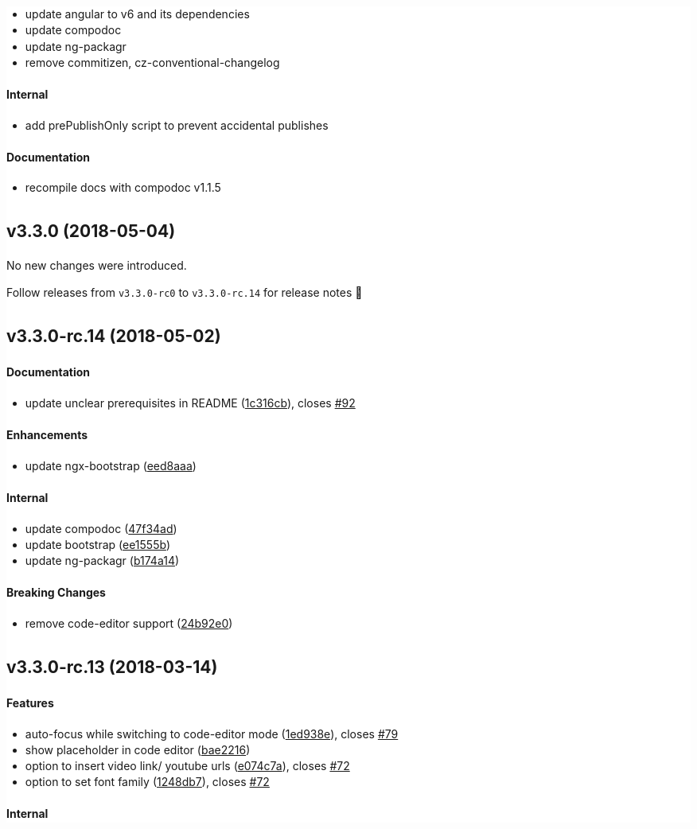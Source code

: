 - update angular to v6 and its dependencies
- update compodoc
- update ng-packagr
- remove commitizen, cz-conventional-changelog

#### Internal

- add prePublishOnly script to prevent accidental publishes

#### Documentation

- recompile docs with compodoc v1.1.5

## v3.3.0 (2018-05-04)

No new changes were introduced.

Follow releases from `v3.3.0-rc0` to `v3.3.0-rc.14` for release notes 🍻

## v3.3.0-rc.14 (2018-05-02)

#### Documentation

- update unclear prerequisites in README ([1c316cb](https://github.com/sibiraj-s/ngx-editor/commit/1c316cb)), closes [#92](https://github.com/sibiraj-s/ngx-editor/issues/92)

#### Enhancements

- update ngx-bootstrap ([eed8aaa](https://github.com/sibiraj-s/ngx-editor/commit/eed8aaa))

#### Internal

- update compodoc ([47f34ad](https://github.com/sibiraj-s/ngx-editor/commit/47f34ad))
- update bootstrap ([ee1555b](https://github.com/sibiraj-s/ngx-editor/commit/ee1555b))
- update ng-packagr ([b174a14](https://github.com/sibiraj-s/ngx-editor/commit/b174a14))

#### Breaking Changes

- remove code-editor support ([24b92e0](https://github.com/sibiraj-s/ngx-editor/commit/24b92e0))

## v3.3.0-rc.13 (2018-03-14)

#### Features

- auto-focus while switching to code-editor mode ([1ed938e](https://github.com/sibiraj-s/ngx-editor/commit/1ed938e)), closes [#79](https://github.com/sibiraj-s/ngx-editor/issues/79)
- show placeholder in code editor ([bae2216](https://github.com/sibiraj-s/ngx-editor/commit/bae2216))
- option to insert video link/ youtube urls ([e074c7a](https://github.com/sibiraj-s/ngx-editor/commit/e074c7a)), closes [#72](https://github.com/sibiraj-s/ngx-editor/issues/72)
- option to set font family ([1248db7](https://github.com/sibiraj-s/ngx-editor/commit/1248db7)), closes [#72](https://github.com/sibiraj-s/ngx-editor/issues/72)

#### Internal
